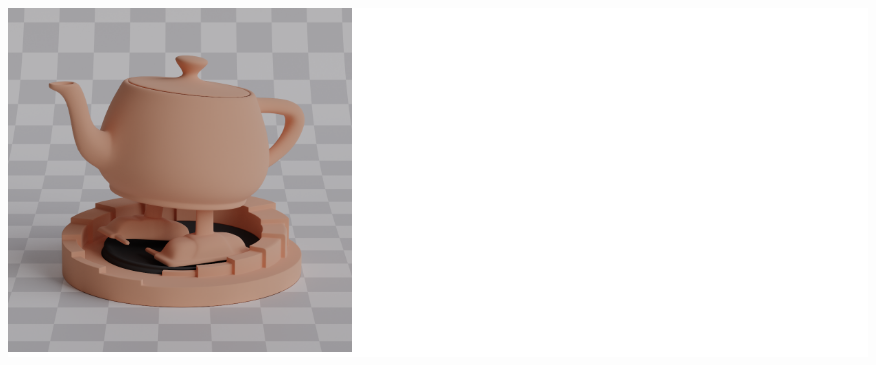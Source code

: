   <img src="../Gallery/MaterialShowcase/MetallicCompensationOn.png" width="40%" />
</p>

<p align="center">